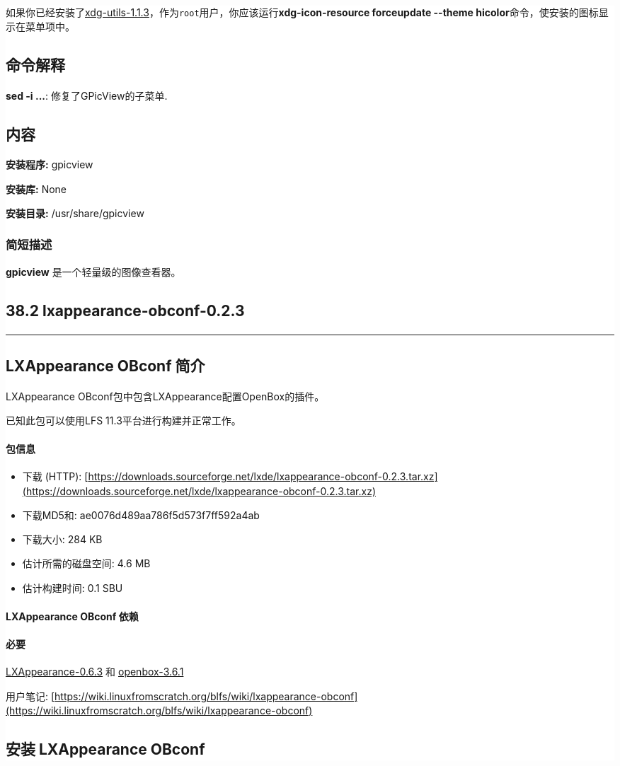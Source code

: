 如果你已经安装了[xdg-utils-1.1.3](41.Other_x-based_programs.md#4115-xdg-utils-113)，作为`root`用户，你应该运行**xdg-icon-resource forceupdate --theme hicolor**命令，使安装的图标显示在菜单项中。

命令解释
--------------------

**sed -i ...**: 修复了GPicView的子菜单.

内容
--------

**安装程序:** gpicview

**安装库:** None

**安装目录:** /usr/share/gpicview

### 简短描述

**gpicview**            是一个轻量级的图像查看器。


## 38.2 lxappearance-obconf-0.2.3
--------

LXAppearance OBconf 简介
-----------------------------------

LXAppearance OBconf包中包含LXAppearance配置OpenBox的插件。

已知此包可以使用LFS 11.3平台进行构建并正常工作。

#### 包信息

*   下载 (HTTP): [https://downloads.sourceforge.net/lxde/lxappearance-obconf-0.2.3.tar.xz](https://downloads.sourceforge.net/lxde/lxappearance-obconf-0.2.3.tar.xz)
    
*   下载MD5和: ae0076d489aa786f5d573f7ff592a4ab
    
*   下载大小: 284 KB
    
*   估计所需的磁盘空间: 4.6 MB
    
*   估计构建时间: 0.1 SBU
    

#### LXAppearance OBconf 依赖

#### 必要

[LXAppearance-0.6.3](37.LXDE_desktop.md#378-lxappearance-063) 和 [openbox-3.6.1](27.Window_managers.md#273-openbox-361)

用户笔记: [https://wiki.linuxfromscratch.org/blfs/wiki/lxappearance-obconf](https://wiki.linuxfromscratch.org/blfs/wiki/lxappearance-obconf)

安装 LXAppearance OBconf
-----------------------------------
